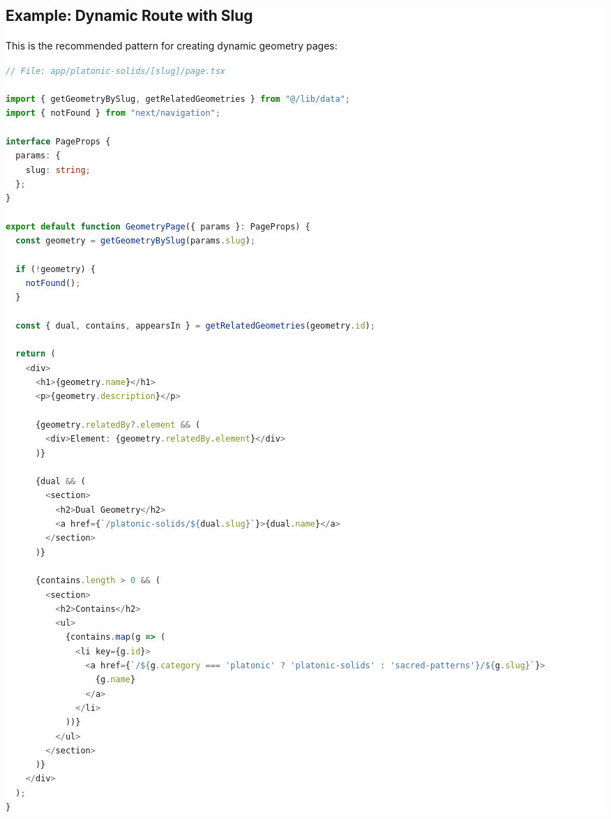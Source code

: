 ## Example: Dynamic Route with Slug

This is the recommended pattern for creating dynamic geometry pages:

```typescript
// File: app/platonic-solids/[slug]/page.tsx

import { getGeometryBySlug, getRelatedGeometries } from "@/lib/data";
import { notFound } from "next/navigation";

interface PageProps {
  params: {
    slug: string;
  };
}

export default function GeometryPage({ params }: PageProps) {
  const geometry = getGeometryBySlug(params.slug);

  if (!geometry) {
    notFound();
  }

  const { dual, contains, appearsIn } = getRelatedGeometries(geometry.id);

  return (
    <div>
      <h1>{geometry.name}</h1>
      <p>{geometry.description}</p>

      {geometry.relatedBy?.element && (
        <div>Element: {geometry.relatedBy.element}</div>
      )}

      {dual && (
        <section>
          <h2>Dual Geometry</h2>
          <a href={`/platonic-solids/${dual.slug}`}>{dual.name}</a>
        </section>
      )}

      {contains.length > 0 && (
        <section>
          <h2>Contains</h2>
          <ul>
            {contains.map(g => (
              <li key={g.id}>
                <a href={`/${g.category === 'platonic' ? 'platonic-solids' : 'sacred-patterns'}/${g.slug}`}>
                  {g.name}
                </a>
              </li>
            ))}
          </ul>
        </section>
      )}
    </div>
  );
}
```
